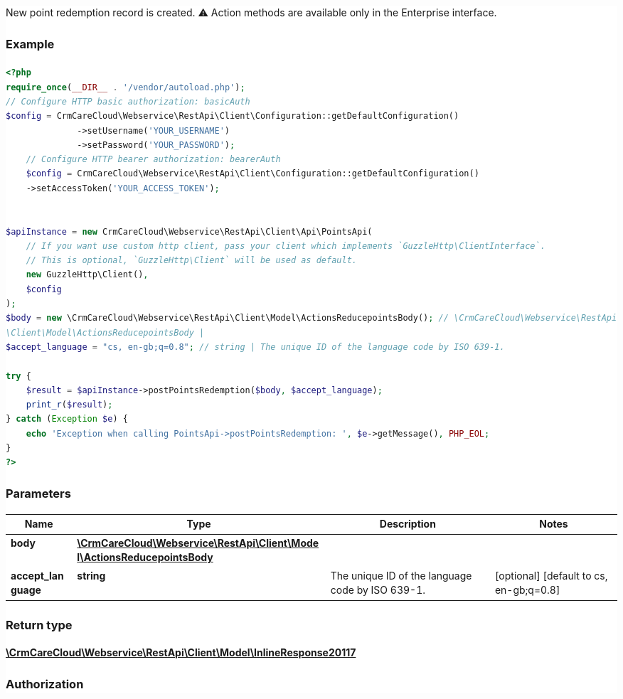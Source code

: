 New point redemption record is created. ⚠️ Action methods are available only in the Enterprise interface.

### Example
```php
<?php
require_once(__DIR__ . '/vendor/autoload.php');
// Configure HTTP basic authorization: basicAuth
$config = CrmCareCloud\Webservice\RestApi\Client\Configuration::getDefaultConfiguration()
              ->setUsername('YOUR_USERNAME')
              ->setPassword('YOUR_PASSWORD');
    // Configure HTTP bearer authorization: bearerAuth
    $config = CrmCareCloud\Webservice\RestApi\Client\Configuration::getDefaultConfiguration()
    ->setAccessToken('YOUR_ACCESS_TOKEN');


$apiInstance = new CrmCareCloud\Webservice\RestApi\Client\Api\PointsApi(
    // If you want use custom http client, pass your client which implements `GuzzleHttp\ClientInterface`.
    // This is optional, `GuzzleHttp\Client` will be used as default.
    new GuzzleHttp\Client(),
    $config
);
$body = new \CrmCareCloud\Webservice\RestApi\Client\Model\ActionsReducepointsBody(); // \CrmCareCloud\Webservice\RestApi\Client\Model\ActionsReducepointsBody | 
$accept_language = "cs, en-gb;q=0.8"; // string | The unique ID of the language code by ISO 639-1.

try {
    $result = $apiInstance->postPointsRedemption($body, $accept_language);
    print_r($result);
} catch (Exception $e) {
    echo 'Exception when calling PointsApi->postPointsRedemption: ', $e->getMessage(), PHP_EOL;
}
?>
```

### Parameters

Name | Type | Description  | Notes
------------- | ------------- | ------------- | -------------
 **body** | [**\CrmCareCloud\Webservice\RestApi\Client\Model\ActionsReducepointsBody**](../Model/ActionsReducepointsBody.md)|  |
 **accept_language** | **string**| The unique ID of the language code by ISO 639-1. | [optional] [default to cs, en-gb;q&#x3D;0.8]

### Return type

[**\CrmCareCloud\Webservice\RestApi\Client\Model\InlineResponse20117**](../Model/InlineResponse20117.md)

### Authorization
